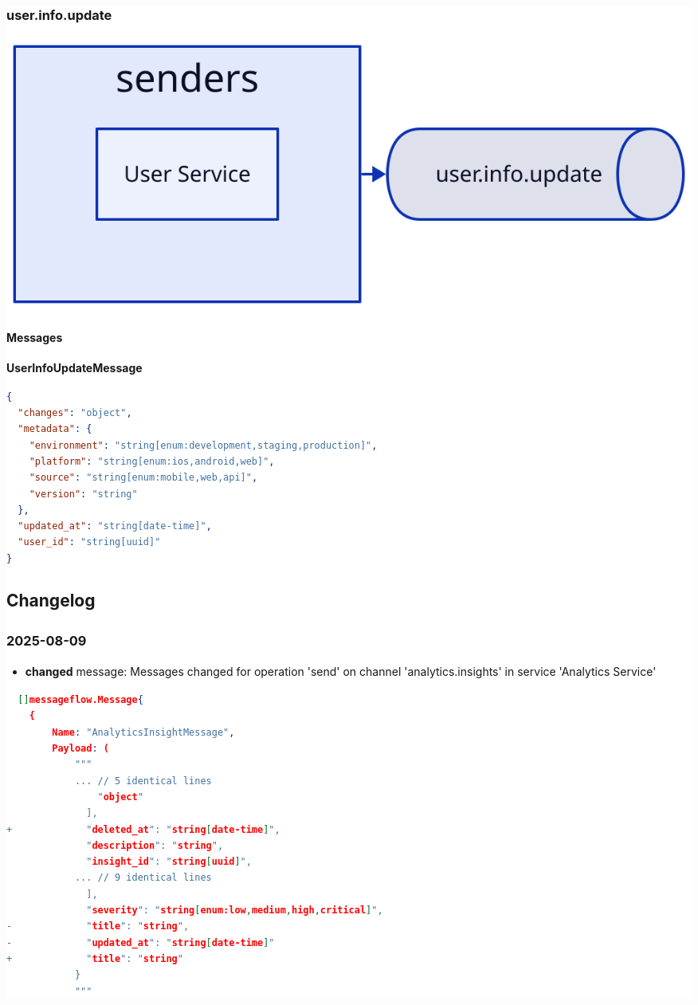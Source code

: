 
### user.info.update

![user.info.update Channel Services](diagrams/channel_userinfoupdate.svg)

#### Messages
**UserInfoUpdateMessage**
```json
{
  "changes": "object",
  "metadata": {
    "environment": "string[enum:development,staging,production]",
    "platform": "string[enum:ios,android,web]",
    "source": "string[enum:mobile,web,api]",
    "version": "string"
  },
  "updated_at": "string[date-time]",
  "user_id": "string[uuid]"
}
```

## Changelog

### 2025-08-09
- **changed** message: Messages changed for operation 'send' on channel 'analytics.insights' in service 'Analytics Service'
```json
  []messageflow.Message{
  	{
  		Name: "AnalyticsInsightMessage",
  		Payload: (
  			"""
  			... // 5 identical lines
  			    "object"
  			  ],
+ 			  "deleted_at": "string[date-time]",
  			  "description": "string",
  			  "insight_id": "string[uuid]",
  			... // 9 identical lines
  			  ],
  			  "severity": "string[enum:low,medium,high,critical]",
- 			  "title": "string",
- 			  "updated_at": "string[date-time]"
+ 			  "title": "string"
  			}
  			"""
```